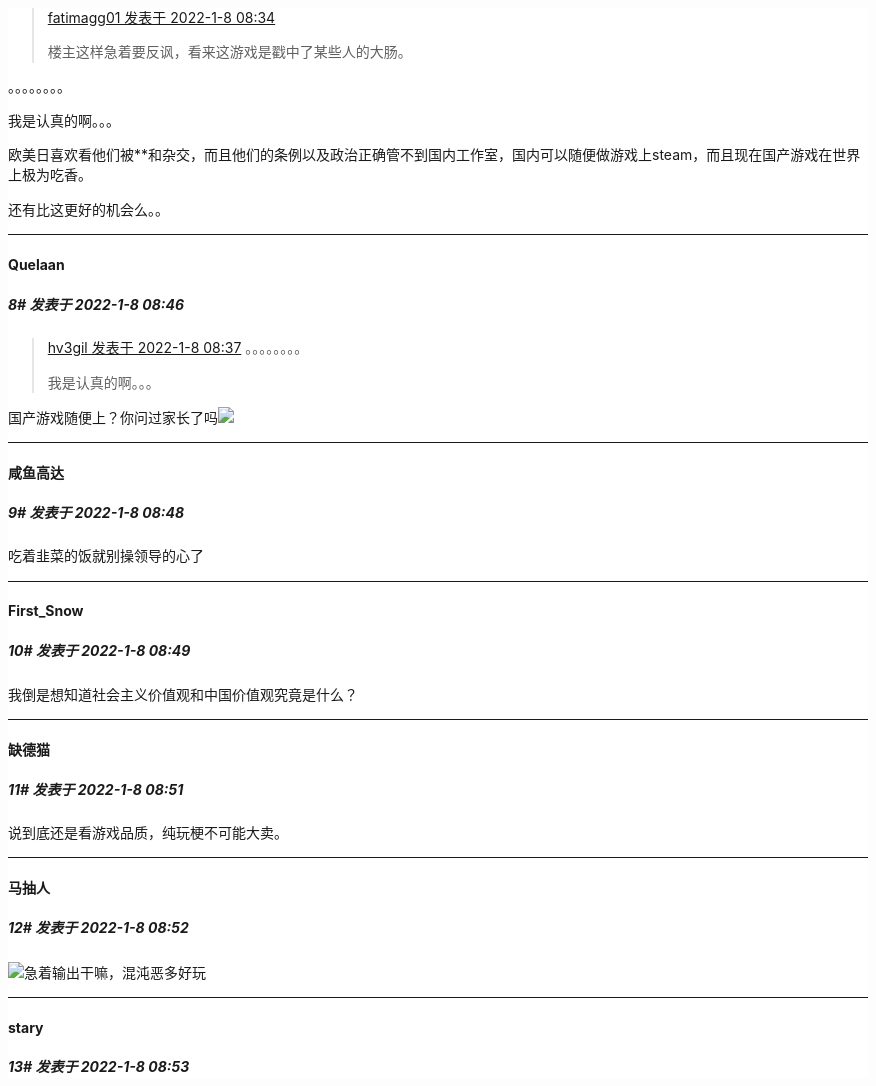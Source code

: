 <blockquote><a href="httphttps://bbs.saraba1st.com/2b/forum.php?mod=redirect&amp;goto=findpost&amp;pid=54207609&amp;ptid=2046294" target="_blank">fatimagg01 发表于 2022-1-8 08:34</a>

楼主这样急着要反讽，看来这游戏是戳中了某些人的大肠。</blockquote>
。。。。。。。。

我是认真的啊。。。

欧美日喜欢看他们被**和杂交，而且他们的条例以及政治正确管不到国内工作室，国内可以随便做游戏上steam，而且现在国产游戏在世界上极为吃香。

还有比这更好的机会么。。

*****

####  Quelaan  
##### 8#       发表于 2022-1-8 08:46

<blockquote><a href="httphttps://bbs.saraba1st.com/2b/forum.php?mod=redirect&amp;goto=findpost&amp;pid=54207625&amp;ptid=2046294" target="_blank">hv3gil 发表于 2022-1-8 08:37</a>
。。。。。。。。

我是认真的啊。。。</blockquote>
国产游戏随便上？你问过家长了吗<img src="https://static.saraba1st.com/image/smiley/face2017/024.png" referrerpolicy="no-referrer">

*****

####  咸鱼高达  
##### 9#       发表于 2022-1-8 08:48

吃着韭菜的饭就别操领导的心了

*****

####  First_Snow  
##### 10#       发表于 2022-1-8 08:49

我倒是想知道社会主义价值观和中国价值观究竟是什么？

*****

####  缺德猫  
##### 11#       发表于 2022-1-8 08:51

说到底还是看游戏品质，纯玩梗不可能大卖。

*****

####  马抽人  
##### 12#       发表于 2022-1-8 08:52

<img src="https://static.saraba1st.com/image/smiley/face2017/049.png" referrerpolicy="no-referrer">急着输出干嘛，混沌恶多好玩

*****

####  stary  
##### 13#       发表于 2022-1-8 08:53
